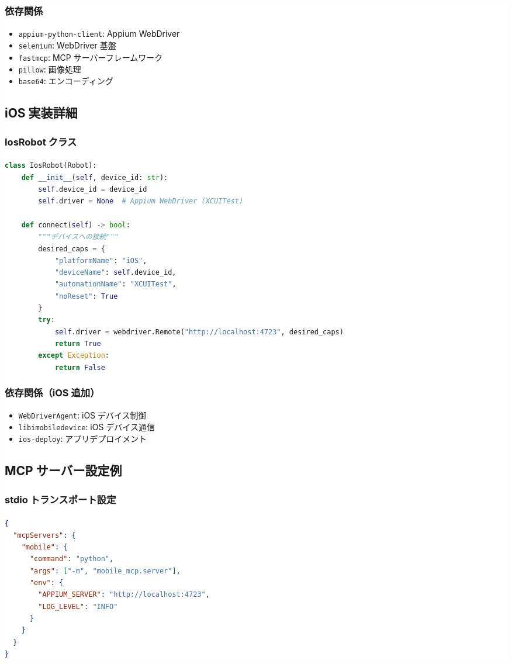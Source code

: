 ### 依存関係

- `appium-python-client`: Appium WebDriver
- `selenium`: WebDriver 基盤
- `fastmcp`: MCP サーバーフレームワーク
- `pillow`: 画像処理
- `base64`: エンコーディング

## iOS 実装詳細

### IosRobot クラス

```python
class IosRobot(Robot):
    def __init__(self, device_id: str):
        self.device_id = device_id
        self.driver = None  # Appium WebDriver (XCUITest)
    
    def connect(self) -> bool:
        """デバイスへの接続"""
        desired_caps = {
            "platformName": "iOS",
            "deviceName": self.device_id,
            "automationName": "XCUITest",
            "noReset": True
        }
        try:
            self.driver = webdriver.Remote("http://localhost:4723", desired_caps)
            return True
        except Exception:
            return False
```

### 依存関係（iOS 追加）

- `WebDriverAgent`: iOS デバイス制御
- `libimobiledevice`: iOS デバイス通信
- `ios-deploy`: アプリデプロイメント

## MCP サーバー設定例

### stdio トランスポート設定

```json
{
  "mcpServers": {
    "mobile": {
      "command": "python",
      "args": ["-m", "mobile_mcp.server"],
      "env": {
        "APPIUM_SERVER": "http://localhost:4723",
        "LOG_LEVEL": "INFO"
      }
    }
  }
}
```
